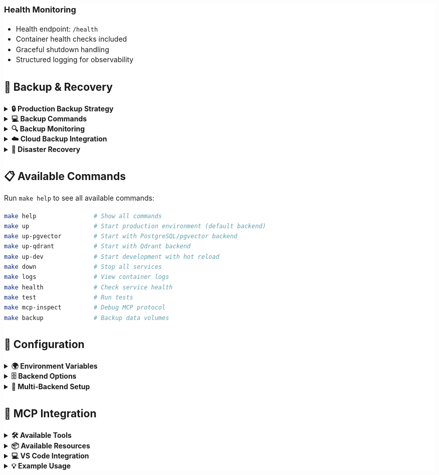 ### Health Monitoring

- Health endpoint: `/health`
- Container health checks included
- Graceful shutdown handling
- Structured logging for observability

## 💾 Backup & Recovery

<details><summary><strong>🔒 Production Backup Strategy</strong></summary></details>

<details><summary><strong>💻 Backup Commands</strong></summary></details>

<details><summary><strong>🔍 Backup Monitoring</strong></summary></details>

<details><summary><strong>☁️ Cloud Backup Integration</strong></summary></details>

<details><summary><strong>🚨 Disaster Recovery</strong></summary></details>

## 📋 Available Commands

Run `make help` to see all available commands:

```bash
make help                # Show all commands
make up                  # Start production environment (default backend)
make up-pgvector         # Start with PostgreSQL/pgvector backend
make up-qdrant           # Start with Qdrant backend
make up-dev              # Start development with hot reload
make down                # Stop all services
make logs                # View container logs
make health              # Check service health
make test                # Run tests
make mcp-inspect         # Debug MCP protocol
make backup              # Backup data volumes
```

## 🔧 Configuration

<details><summary><strong>🌍 Environment Variables</strong></summary></details>

<details><summary><strong>🗄️ Backend Options</strong></summary></details>

<details><summary><strong>🔄 Multi-Backend Setup</strong></summary></details>

## 🤖 MCP Integration

<details><summary><strong>🛠️ Available Tools</strong></summary></details>

<details><summary><strong>📦 Available Resources</strong></summary></details>

<details><summary><strong>💻 VS Code Integration</strong></summary></details>

<details><summary><strong>💡 Example Usage</strong></summary></details>
